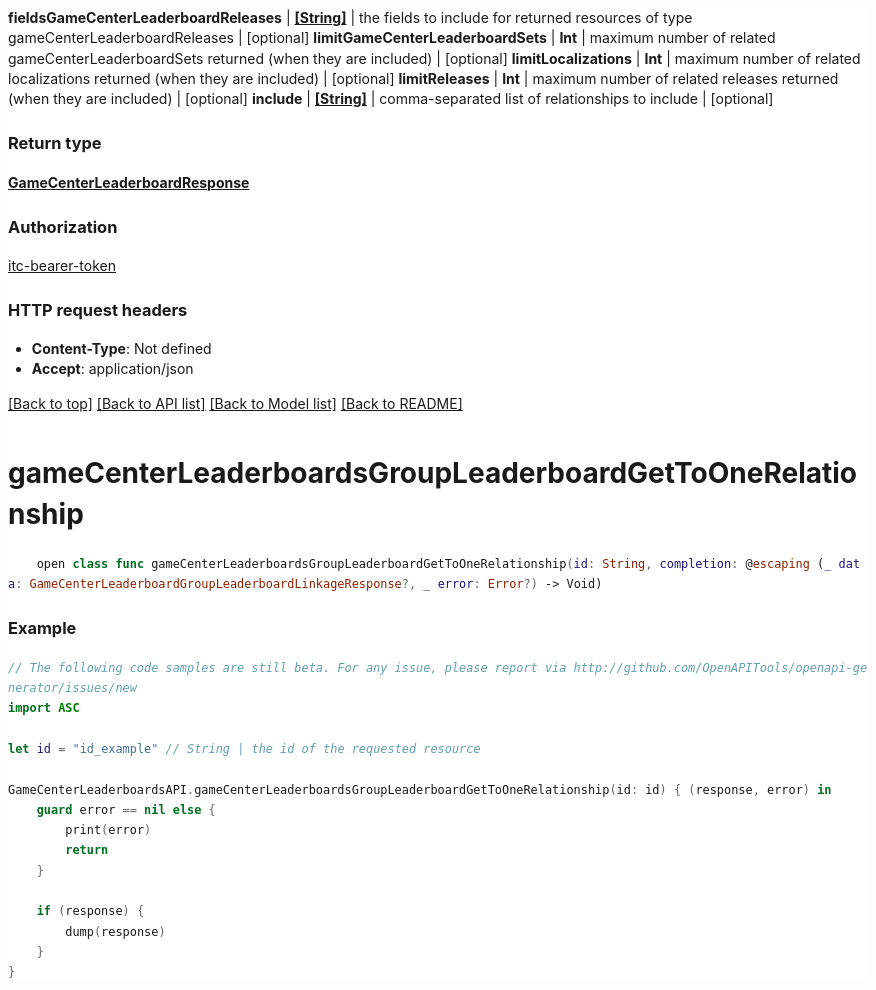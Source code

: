  **fieldsGameCenterLeaderboardReleases** | [**[String]**](String.md) | the fields to include for returned resources of type gameCenterLeaderboardReleases | [optional] 
 **limitGameCenterLeaderboardSets** | **Int** | maximum number of related gameCenterLeaderboardSets returned (when they are included) | [optional] 
 **limitLocalizations** | **Int** | maximum number of related localizations returned (when they are included) | [optional] 
 **limitReleases** | **Int** | maximum number of related releases returned (when they are included) | [optional] 
 **include** | [**[String]**](String.md) | comma-separated list of relationships to include | [optional] 

### Return type

[**GameCenterLeaderboardResponse**](GameCenterLeaderboardResponse.md)

### Authorization

[itc-bearer-token](../README.md#itc-bearer-token)

### HTTP request headers

 - **Content-Type**: Not defined
 - **Accept**: application/json

[[Back to top]](#) [[Back to API list]](../README.md#documentation-for-api-endpoints) [[Back to Model list]](../README.md#documentation-for-models) [[Back to README]](../README.md)

# **gameCenterLeaderboardsGroupLeaderboardGetToOneRelationship**
```swift
    open class func gameCenterLeaderboardsGroupLeaderboardGetToOneRelationship(id: String, completion: @escaping (_ data: GameCenterLeaderboardGroupLeaderboardLinkageResponse?, _ error: Error?) -> Void)
```



### Example
```swift
// The following code samples are still beta. For any issue, please report via http://github.com/OpenAPITools/openapi-generator/issues/new
import ASC

let id = "id_example" // String | the id of the requested resource

GameCenterLeaderboardsAPI.gameCenterLeaderboardsGroupLeaderboardGetToOneRelationship(id: id) { (response, error) in
    guard error == nil else {
        print(error)
        return
    }

    if (response) {
        dump(response)
    }
}
```
